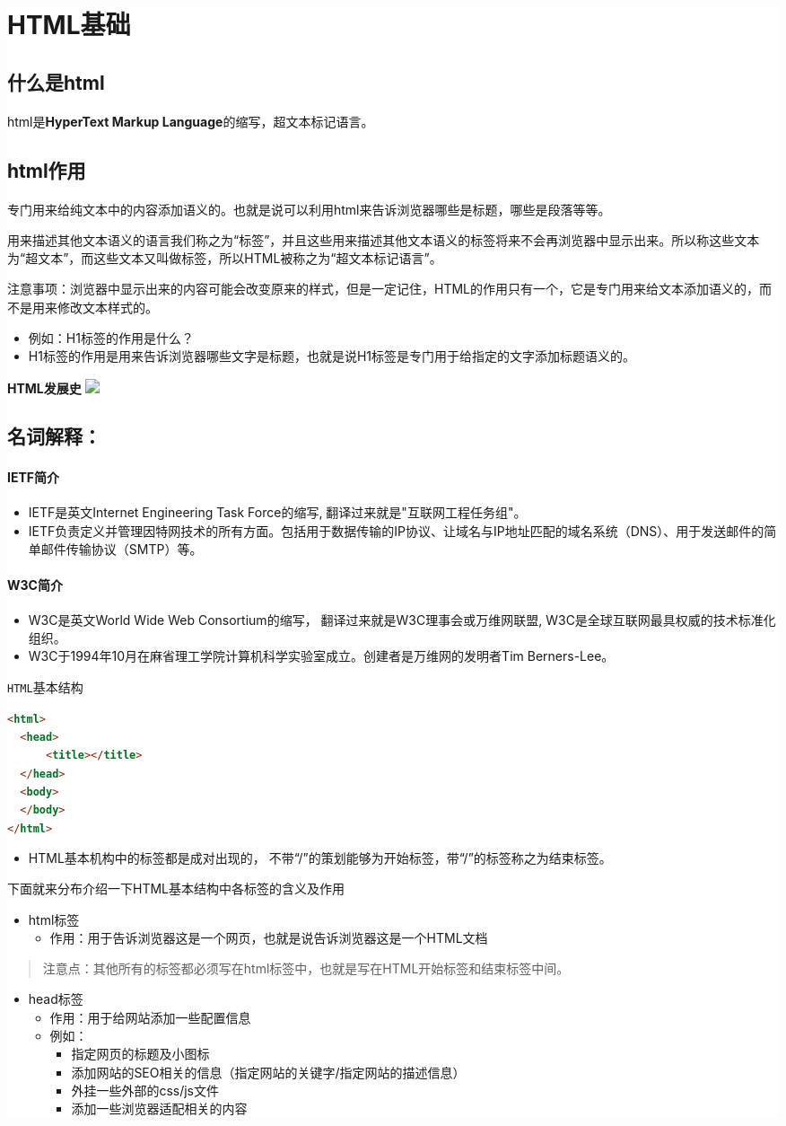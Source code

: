 # HTML基础


## 什么是html

html是**HyperText Markup Language**的缩写，超文本标记语言。

## html作用

专门用来给纯文本中的内容添加语义的。也就是说可以利用html来告诉浏览器哪些是标题，哪些是段落等等。

用来描述其他文本语义的语言我们称之为“标签”，并且这些用来描述其他文本语义的标签将来不会再浏览器中显示出来。所以称这些文本为“超文本”，而这些文本又叫做标签，所以HTML被称之为“超文本标记语言”。

注意事项：浏览器中显示出来的内容可能会改变原来的样式，但是一定记住，HTML的作用只有一个，它是专门用来给文本添加语义的，而不是用来修改文本样式的。

  * 例如：H1标签的作用是什么？
  * H1标签的作用是用来告诉浏览器哪些文字是标题，也就是说H1标签是专门用于给指定的文字添加标题语义的。

**HTML发展史**
![](assets/011/20170604-d22e60b0.png)

## 名词解释：

#### **IETF简介**

* IETF是英文Internet Engineering Task Force的缩写, 翻译过来就是"互联网工程任务组"。
* IETF负责定义并管理因特网技术的所有方面。包括用于数据传输的IP协议、让域名与IP地址匹配的域名系统（DNS）、用于发送邮件的简单邮件传输协议（SMTP）等。

#### **W3C简介**

* W3C是英文World Wide Web Consortium的缩写， 翻译过来就是W3C理事会或万维网联盟,  W3C是全球互联网最具权威的技术标准化组织。
* W3C于1994年10月在麻省理工学院计算机科学实验室成立。创建者是万维网的发明者Tim Berners-Lee。

``HTML``基本结构
````html
<html>
  <head>
      <title></title>
  </head>
  <body>
  </body>
</html>
````

* HTML基本机构中的标签都是成对出现的， 不带“/”的策划能够为开始标签，带“/”的标签称之为结束标签。

下面就来分布介绍一下HTML基本结构中各标签的含义及作用

* html标签
  * 作用：用于告诉浏览器这是一个网页，也就是说告诉浏览器这是一个HTML文档

> 注意点：其他所有的标签都必须写在html标签中，也就是写在HTML开始标签和结束标签中间。

* head标签
  * 作用：用于给网站添加一些配置信息
  * 例如：
    * 指定网页的标题及小图标
    * 添加网站的SEO相关的信息（指定网站的关键字/指定网站的描述信息）
    * 外挂一些外部的css/js文件
    * 添加一些浏览器适配相关的内容

